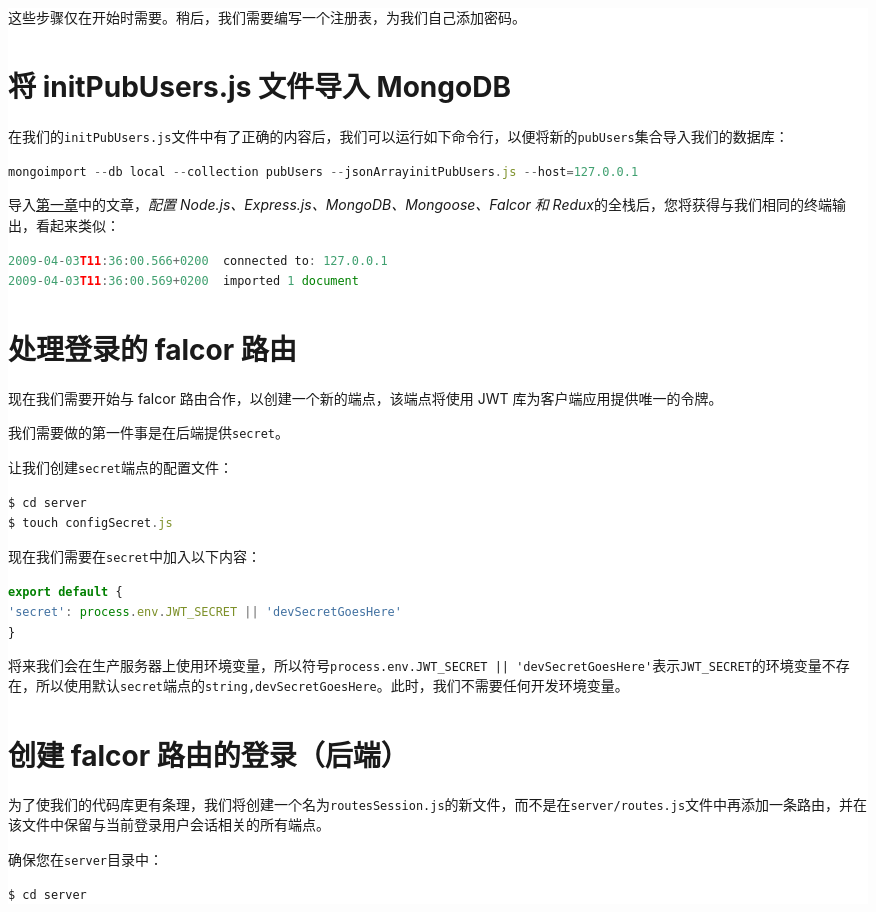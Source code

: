 这些步骤仅在开始时需要。稍后，我们需要编写一个注册表，为我们自己添加密码。

# 将 initPubUsers.js 文件导入 MongoDB

在我们的`initPubUsers.js`文件中有了正确的内容后，我们可以运行如下命令行，以便将新的`pubUsers`集合导入我们的数据库：

```jsx
mongoimport --db local --collection pubUsers --jsonArrayinitPubUsers.js --host=127.0.0.1

```

导入[第一章](1.html#K0RQ0-7870c13caa1244daa9bd53ca5c1e1a42)中的文章，*配置 Node.js、Express.js、MongoDB、Mongoose、Falcor 和 Redux*的全栈后，您将获得与我们相同的终端输出，看起来类似：

```jsx
2009-04-03T11:36:00.566+0200  connected to: 127.0.0.1
2009-04-03T11:36:00.569+0200  imported 1 document

```

# 处理登录的 falcor 路由

现在我们需要开始与 falcor 路由合作，以创建一个新的端点，该端点将使用 JWT 库为客户端应用提供唯一的令牌。

我们需要做的第一件事是在后端提供`secret`。

让我们创建`secret`端点的配置文件：

```jsx
$ cd server
$ touch configSecret.js

```

现在我们需要在`secret`中加入以下内容：

```jsx
export default { 
'secret': process.env.JWT_SECRET || 'devSecretGoesHere' 
}

```

将来我们会在生产服务器上使用环境变量，所以符号`process.env.JWT_SECRET || 'devSecretGoesHere'`表示`JWT_SECRET`的环境变量不存在，所以使用默认`secret`端点的`string,devSecretGoesHere`。此时，我们不需要任何开发环境变量。

# 创建 falcor 路由的登录（后端）

为了使我们的代码库更有条理，我们将创建一个名为`routesSession.js`的新文件，而不是在`server/routes.js`文件中再添加一条路由，并在该文件中保留与当前登录用户会话相关的所有端点。

确保您在`server`目录中：

```jsx
$ cd server

```
